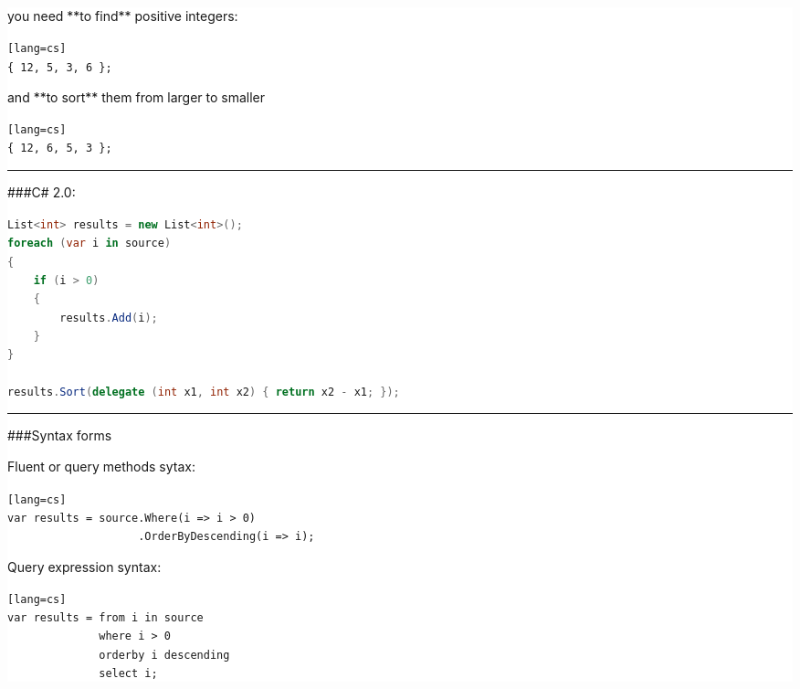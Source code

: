 <div data-markdown class="fragment" data-fragment-index="1">
you need **to find** positive integers: 
</div>

<div class="fragment" data-fragment-index="1">
	
	[lang=cs]
	{ 12, 5, 3, 6 };

</div>

<div data-markdown class="fragment" data-fragment-index="2">
and **to sort** them from larger to smaller
</div>
<div class="fragment" data-fragment-index="2">

	[lang=cs]
	{ 12, 6, 5, 3 };
</div>

***
###C# 2.0:
<div class="fragment">

```cs
List<int> results = new List<int>();
foreach (var i in source)
{
    if (i > 0)
    {
        results.Add(i);
    }
}

results.Sort(delegate (int x1, int x2) { return x2 - x1; });
```

</div>

***
###Syntax forms

<div class="fragment">
Fluent or query methods sytax:

	[lang=cs]
	var results = source.Where(i => i > 0)
	                    .OrderByDescending(i => i);
</div>

<div class="fragment">
Query expression syntax:
	
	[lang=cs]
	var results = from i in source
              	  where i > 0
                  orderby i descending
                  select i;


[LINQ to Amazon]: http://weblogs.asp.net/fmarguerie/archive/2006/06/26/Introducing-Linq-to-Amazon.aspx
[LINQ to Indexes]: http://i4o.codeplex.com/releases/view/3519
[LINQ To Geo]: http://linqtogeo.codeplex.com/
[LINQ to LDAP]: http://community.bartdesmet.net/blogs/bart/archive/2007/04/05/the-iqueryable-tales-linq-to-ldap-part-0.aspx
[LINQ to Excel]: http://xlslinq.codeplex.com/
[LINQ to Active Directory]: http://linqtoad.codeplex.com/
[LINQ to LLBLGen Pro]: http://weblogs.asp.net/fbouma/beta-of-linq-to-llblgen-pro-released
[LINQ to Expressions (MetaLinq)]: http://metalinq.codeplex.com/
[LINQ to Lucene]: http://linqtolucene.codeplex.com/
[LINQ to JSON]: http://james.newtonking.com/archive/2008/02/11/linq-to-json-beta
[LINQ Extender]: http://www.codeplex.com/LinqExtender
[LINQ to Metaweb(freebase)]: http://metawebtolinq.codeplex.com/
[LINQ to Flickr]: http://www.codeplex.com/LINQFlickr
[LINQ to Facebook]: https://github.com/assaframan/FacebookLinq2
[LINQ over C# project]: http://www.codeplex.com/LinqOverCSharp
[LINQ to NHibernate]: http://ayende.com/blog/2227/implementing-linq-for-nhibernate-a-how-to-guide-part-1
[LINQ to SimpleDB]: http://linqtosimpledb.codeplex.com/
[LINQ to Streams]: http://slinq.codeplex.com/
[LINQ to CRM]: http://linqtocrm.codeplex.com/
[LINQ to JavaScript]: http://www.codeplex.com/JSLINQ
[LINQ to XtraGrid]: http://cs.rthand.com/blogs/blog_with_righthand/archive/2008/02/23/LINQ-to-XtraGrid.aspx
[LINQ to MySQL, Oracle and PostgreSql (DbLinq)]: http://dblinq.codeplex.com/
[LINQ to Opf3]: https://opf3.codeplex.com/
[LINQ to WMI]: http://linq2wmi.codeplex.com/
[LINQ to WebQueries]: http://blogs.msdn.com/b/hartmutm/archive/2006/06/12/628382.aspx
[LINQ to Sharepoint]: http://linqtosharepoint.codeplex.com/
[LINQ to Google]: http://glinq.codeplex.com/
[LINQ to Parallel (PLINQ)]: https://msdn.microsoft.com/en-us/library/dd997425(v=vs.110).aspx
[LINQ to RDF Files]: http://blogs.msdn.com/b/hartmutm/archive/2006/07/24/677200.aspx